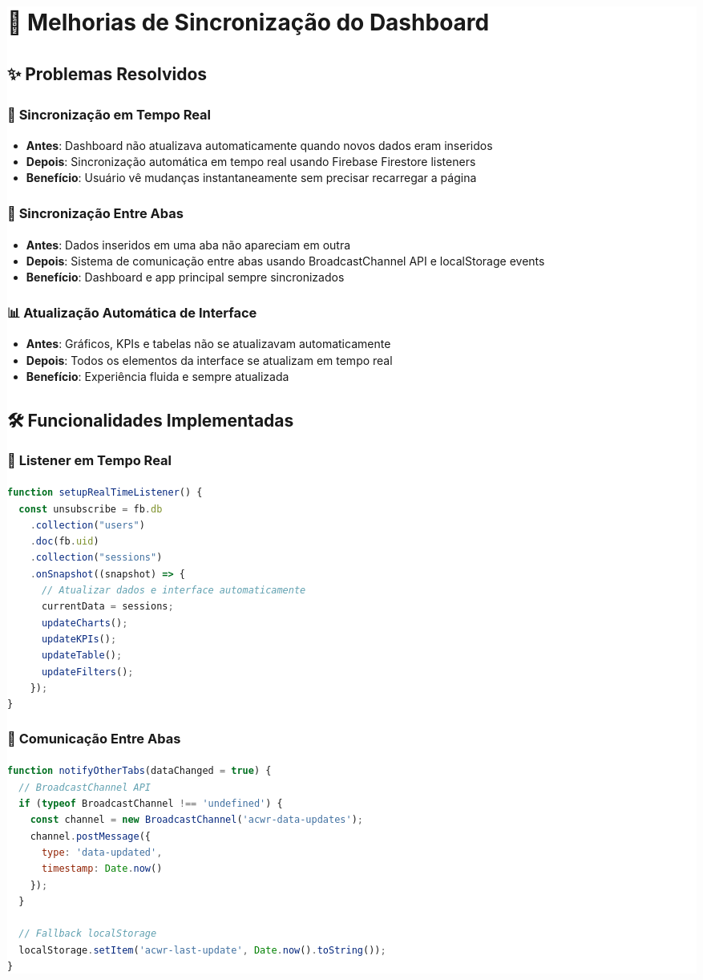# 🚀 Melhorias de Sincronização do Dashboard

## ✨ Problemas Resolvidos

### 🔄 **Sincronização em Tempo Real**
- **Antes**: Dashboard não atualizava automaticamente quando novos dados eram inseridos
- **Depois**: Sincronização automática em tempo real usando Firebase Firestore listeners
- **Benefício**: Usuário vê mudanças instantaneamente sem precisar recarregar a página

### 🔗 **Sincronização Entre Abas**
- **Antes**: Dados inseridos em uma aba não apareciam em outra
- **Depois**: Sistema de comunicação entre abas usando BroadcastChannel API e localStorage events
- **Benefício**: Dashboard e app principal sempre sincronizados

### 📊 **Atualização Automática de Interface**
- **Antes**: Gráficos, KPIs e tabelas não se atualizavam automaticamente
- **Depois**: Todos os elementos da interface se atualizam em tempo real
- **Benefício**: Experiência fluida e sempre atualizada

## 🛠️ Funcionalidades Implementadas

### 🔄 **Listener em Tempo Real**
```javascript
function setupRealTimeListener() {
  const unsubscribe = fb.db
    .collection("users")
    .doc(fb.uid)
    .collection("sessions")
    .onSnapshot((snapshot) => {
      // Atualizar dados e interface automaticamente
      currentData = sessions;
      updateCharts();
      updateKPIs();
      updateTable();
      updateFilters();
    });
}
```

### 🔗 **Comunicação Entre Abas**
```javascript
function notifyOtherTabs(dataChanged = true) {
  // BroadcastChannel API
  if (typeof BroadcastChannel !== 'undefined') {
    const channel = new BroadcastChannel('acwr-data-updates');
    channel.postMessage({
      type: 'data-updated',
      timestamp: Date.now()
    });
  }
  
  // Fallback localStorage
  localStorage.setItem('acwr-last-update', Date.now().toString());
}
```
